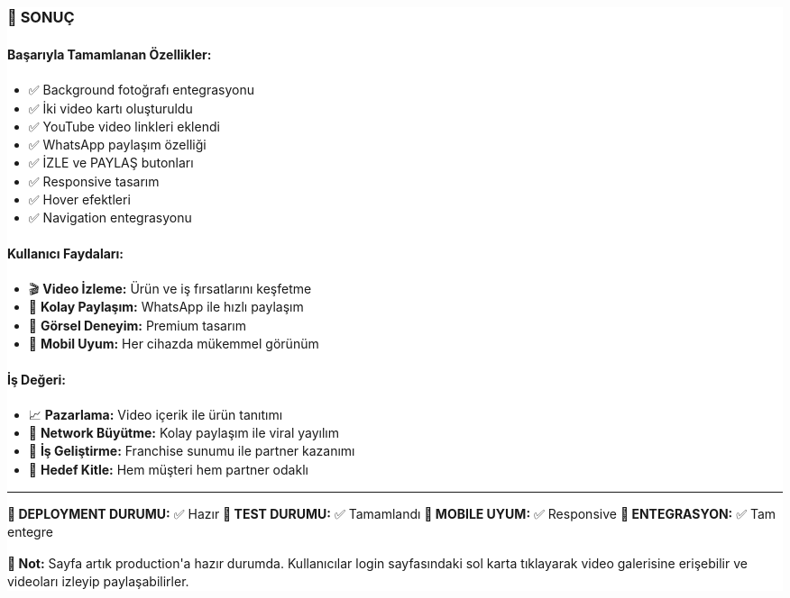 ### 🎉 **SONUÇ**

#### Başarıyla Tamamlanan Özellikler:
- ✅ Background fotoğrafı entegrasyonu
- ✅ İki video kartı oluşturuldu
- ✅ YouTube video linkleri eklendi
- ✅ WhatsApp paylaşım özelliği
- ✅ İZLE ve PAYLAŞ butonları
- ✅ Responsive tasarım
- ✅ Hover efektleri
- ✅ Navigation entegrasyonu

#### Kullanıcı Faydaları:
- 🎬 **Video İzleme:** Ürün ve iş fırsatlarını keşfetme
- 📱 **Kolay Paylaşım:** WhatsApp ile hızlı paylaşım
- 🎨 **Görsel Deneyim:** Premium tasarım
- 📱 **Mobil Uyum:** Her cihazda mükemmel görünüm

#### İş Değeri:
- 📈 **Pazarlama:** Video içerik ile ürün tanıtımı
- 🤝 **Network Büyütme:** Kolay paylaşım ile viral yayılım
- 💼 **İş Geliştirme:** Franchise sunumu ile partner kazanımı
- 🎯 **Hedef Kitle:** Hem müşteri hem partner odaklı

---

**🚀 DEPLOYMENT DURUMU:** ✅ Hazır
**🧪 TEST DURUMU:** ✅ Tamamlandı
**📱 MOBILE UYUM:** ✅ Responsive
**🔗 ENTEGRASYON:** ✅ Tam entegre

**📝 Not:** Sayfa artık production'a hazır durumda. Kullanıcılar login sayfasındaki sol karta tıklayarak video galerisine erişebilir ve videoları izleyip paylaşabilirler.